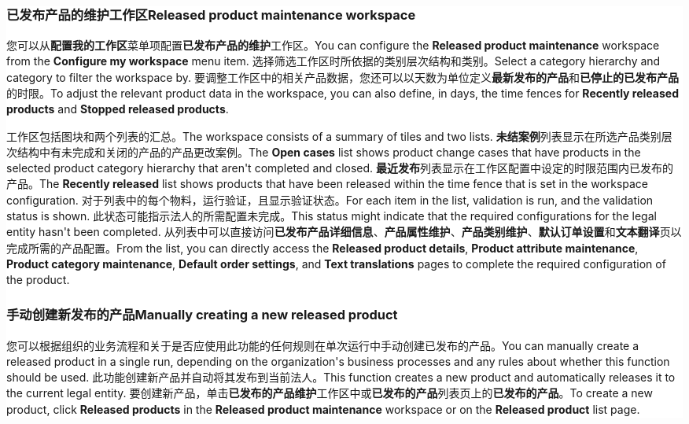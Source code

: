 ### <a name="released-product-maintenance-workspace"></a><span data-ttu-id="052d8-165">已发布产品的维护工作区</span><span class="sxs-lookup"><span data-stu-id="052d8-165">Released product maintenance workspace</span></span>

<span data-ttu-id="052d8-166">您可以从**配置我的工作区**菜单项配置**已发布产品的维护**工作区。</span><span class="sxs-lookup"><span data-stu-id="052d8-166">You can configure the **Released product maintenance** workspace from the **Configure my workspace** menu item.</span></span> <span data-ttu-id="052d8-167">选择筛选工作区时所依据的类别层次结构和类别。</span><span class="sxs-lookup"><span data-stu-id="052d8-167">Select a category hierarchy and category to filter the workspace by.</span></span> <span data-ttu-id="052d8-168">要调整工作区中的相关产品数据，您还可以以天数为单位定义**最新发布的产品**和**已停止的已发布产品**的时限。</span><span class="sxs-lookup"><span data-stu-id="052d8-168">To adjust the relevant product data in the workspace, you can also define, in days, the time fences for **Recently released products** and **Stopped released products**.</span></span>

<span data-ttu-id="052d8-169">工作区包括图块和两个列表的汇总。</span><span class="sxs-lookup"><span data-stu-id="052d8-169">The workspace consists of a summary of tiles and two lists.</span></span> <span data-ttu-id="052d8-170">**未结案例**列表显示在所选产品类别层次结构中有未完成和关闭的产品的产品更改案例。</span><span class="sxs-lookup"><span data-stu-id="052d8-170">The **Open cases** list shows product change cases that have products in the selected product category hierarchy that aren't completed and closed.</span></span> <span data-ttu-id="052d8-171">**最近发布**列表显示在工作区配置中设定的时限范围内已发布的产品。</span><span class="sxs-lookup"><span data-stu-id="052d8-171">The **Recently released** list shows products that have been released within the time fence that is set in the workspace configuration.</span></span> <span data-ttu-id="052d8-172">对于列表中的每个物料，运行验证，且显示验证状态。</span><span class="sxs-lookup"><span data-stu-id="052d8-172">For each item in the list, validation is run, and the validation status is shown.</span></span> <span data-ttu-id="052d8-173">此状态可能指示法人的所需配置未完成。</span><span class="sxs-lookup"><span data-stu-id="052d8-173">This status might indicate that the required configurations for the legal entity hasn't been completed.</span></span> <span data-ttu-id="052d8-174">从列表中可以直接访问**已发布产品详细信息**、**产品属性维护**、**产品类别维护**、**默认订单设置**和**文本翻译**页以完成所需的产品配置。</span><span class="sxs-lookup"><span data-stu-id="052d8-174">From the list, you can directly access the **Released product details**, **Product attribute maintenance**, **Product category maintenance**, **Default order settings**, and **Text translations** pages to complete the required configuration of the product.</span></span>

### <a name="manually-creating-a-new-released-product"></a><span data-ttu-id="052d8-175">手动创建新发布的产品</span><span class="sxs-lookup"><span data-stu-id="052d8-175">Manually creating a new released product</span></span>

<span data-ttu-id="052d8-176">您可以根据组织的业务流程和关于是否应使用此功能的任何规则在单次运行中手动创建已发布的产品。</span><span class="sxs-lookup"><span data-stu-id="052d8-176">You can manually create a released product in a single run, depending on the organization's business processes and any rules about whether this function should be used.</span></span> <span data-ttu-id="052d8-177">此功能创建新产品并自动将其发布到当前法人。</span><span class="sxs-lookup"><span data-stu-id="052d8-177">This function creates a new product and automatically releases it to the current legal entity.</span></span> <span data-ttu-id="052d8-178">要创建新产品，单击**已发布的产品维护**工作区中或**已发布的产品**列表页上的**已发布的产品**。</span><span class="sxs-lookup"><span data-stu-id="052d8-178">To create a new product, click **Released products** in the **Released product maintenance** workspace or on the **Released product** list page.</span></span>
